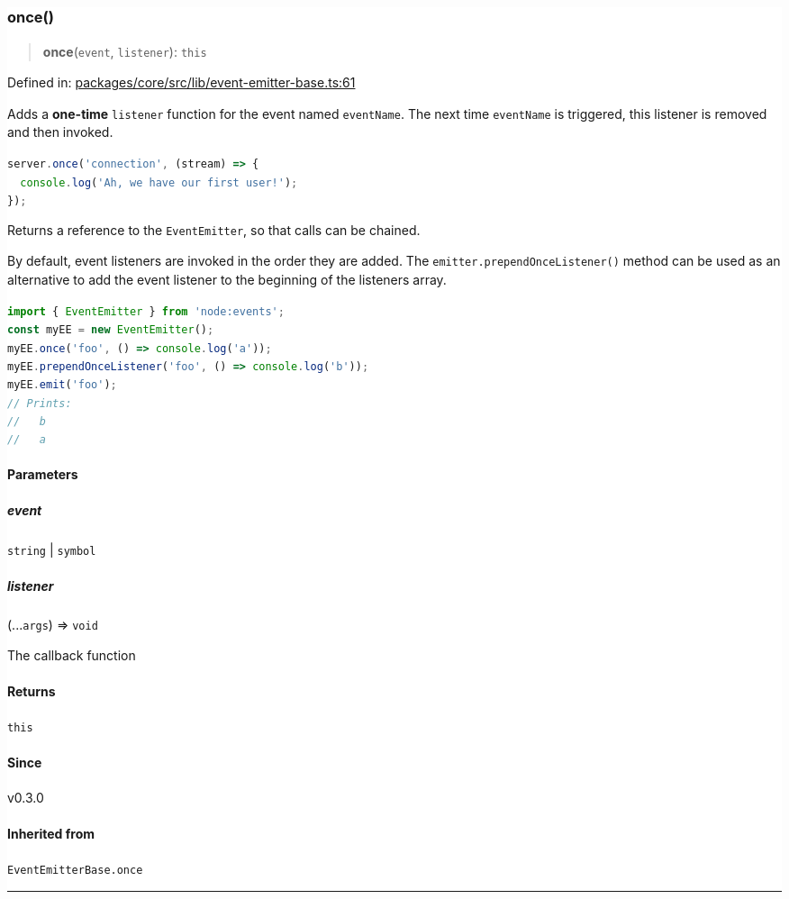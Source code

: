 ### once()

> **once**(`event`, `listener`): `this`

Defined in: [packages/core/src/lib/event-emitter-base.ts:61](https://github.com/vdeantoni/unblessed/blob/cda5e27f3d59c079a4be779247045dff26f0e9d3/packages/core/src/lib/event-emitter-base.ts#L61)

Adds a **one-time** `listener` function for the event named `eventName`. The
next time `eventName` is triggered, this listener is removed and then invoked.

```js
server.once('connection', (stream) => {
  console.log('Ah, we have our first user!');
});
```

Returns a reference to the `EventEmitter`, so that calls can be chained.

By default, event listeners are invoked in the order they are added. The `emitter.prependOnceListener()` method can be used as an alternative to add the
event listener to the beginning of the listeners array.

```js
import { EventEmitter } from 'node:events';
const myEE = new EventEmitter();
myEE.once('foo', () => console.log('a'));
myEE.prependOnceListener('foo', () => console.log('b'));
myEE.emit('foo');
// Prints:
//   b
//   a
```

#### Parameters

##### event

`string` | `symbol`

##### listener

(...`args`) => `void`

The callback function

#### Returns

`this`

#### Since

v0.3.0

#### Inherited from

`EventEmitterBase.once`

***
